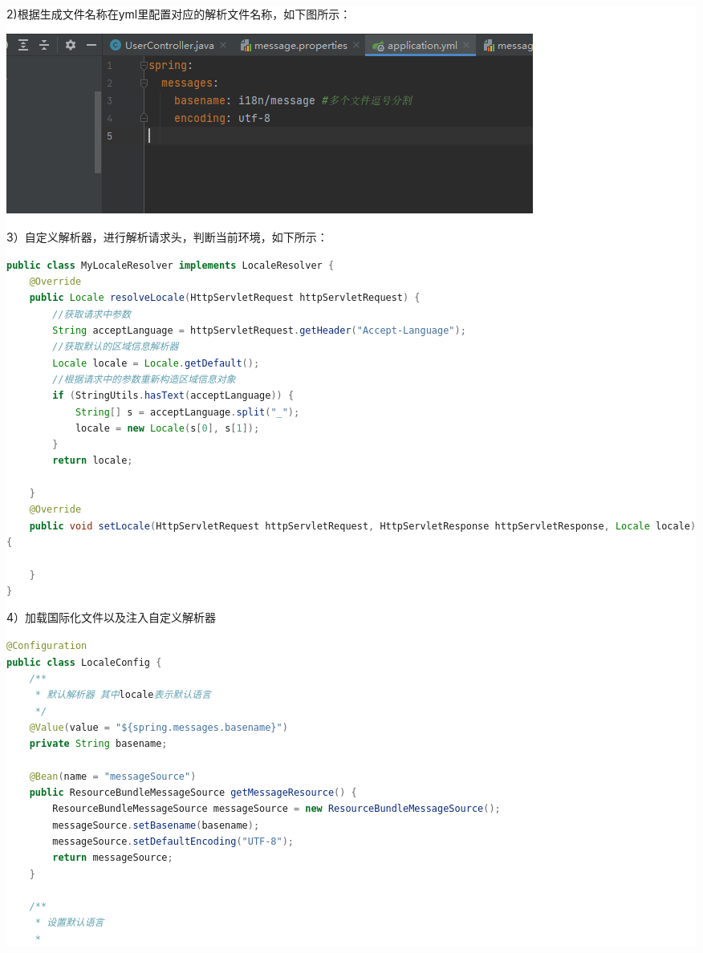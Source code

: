 

2)根据生成文件名称在yml里配置对应的解析文件名称，如下图所示：

![1658990780714](image\配置.png)



3）自定义解析器，进行解析请求头，判断当前环境，如下所示：

```java
public class MyLocaleResolver implements LocaleResolver {
    @Override
    public Locale resolveLocale(HttpServletRequest httpServletRequest) {
        //获取请求中参数
        String acceptLanguage = httpServletRequest.getHeader("Accept-Language");
        //获取默认的区域信息解析器
        Locale locale = Locale.getDefault();
        //根据请求中的参数重新构造区域信息对象
        if (StringUtils.hasText(acceptLanguage)) {
            String[] s = acceptLanguage.split("_");
            locale = new Locale(s[0], s[1]);
        }
        return locale;

    }
    @Override
    public void setLocale(HttpServletRequest httpServletRequest, HttpServletResponse httpServletResponse, Locale locale) {

    }
}
```

4）加载国际化文件以及注入自定义解析器

```java
@Configuration
public class LocaleConfig {
    /**
     * 默认解析器 其中locale表示默认语言
     */
    @Value(value = "${spring.messages.basename}")
    private String basename;

    @Bean(name = "messageSource")
    public ResourceBundleMessageSource getMessageResource() {
        ResourceBundleMessageSource messageSource = new ResourceBundleMessageSource();
        messageSource.setBasename(basename);
        messageSource.setDefaultEncoding("UTF-8");
        return messageSource;
    }

    /**
     * 设置默认语言
     *
```
